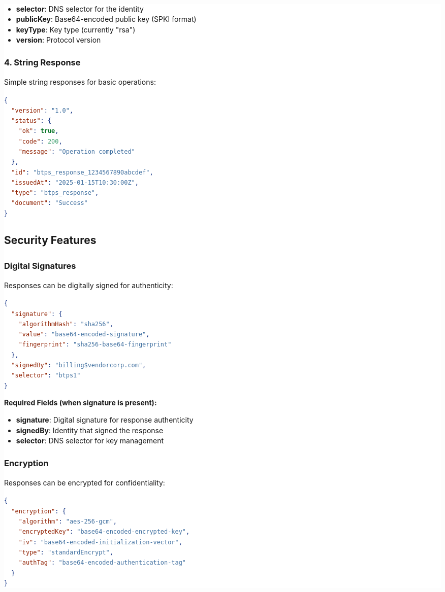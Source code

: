 - **selector**: DNS selector for the identity
- **publicKey**: Base64-encoded public key (SPKI format)
- **keyType**: Key type (currently "rsa")
- **version**: Protocol version

### 4. String Response

Simple string responses for basic operations:

```json
{
  "version": "1.0",
  "status": {
    "ok": true,
    "code": 200,
    "message": "Operation completed"
  },
  "id": "btps_response_1234567890abcdef",
  "issuedAt": "2025-01-15T10:30:00Z",
  "type": "btps_response",
  "document": "Success"
}
```

## Security Features

### Digital Signatures

Responses can be digitally signed for authenticity:

```json
{
  "signature": {
    "algorithmHash": "sha256",
    "value": "base64-encoded-signature",
    "fingerprint": "sha256-base64-fingerprint"
  },
  "signedBy": "billing$vendorcorp.com",
  "selector": "btps1"
}
```

**Required Fields (when signature is present):**

- **signature**: Digital signature for response authenticity
- **signedBy**: Identity that signed the response
- **selector**: DNS selector for key management

### Encryption

Responses can be encrypted for confidentiality:

```json
{
  "encryption": {
    "algorithm": "aes-256-gcm",
    "encryptedKey": "base64-encoded-encrypted-key",
    "iv": "base64-encoded-initialization-vector",
    "type": "standardEncrypt",
    "authTag": "base64-encoded-authentication-tag"
  }
}
```
